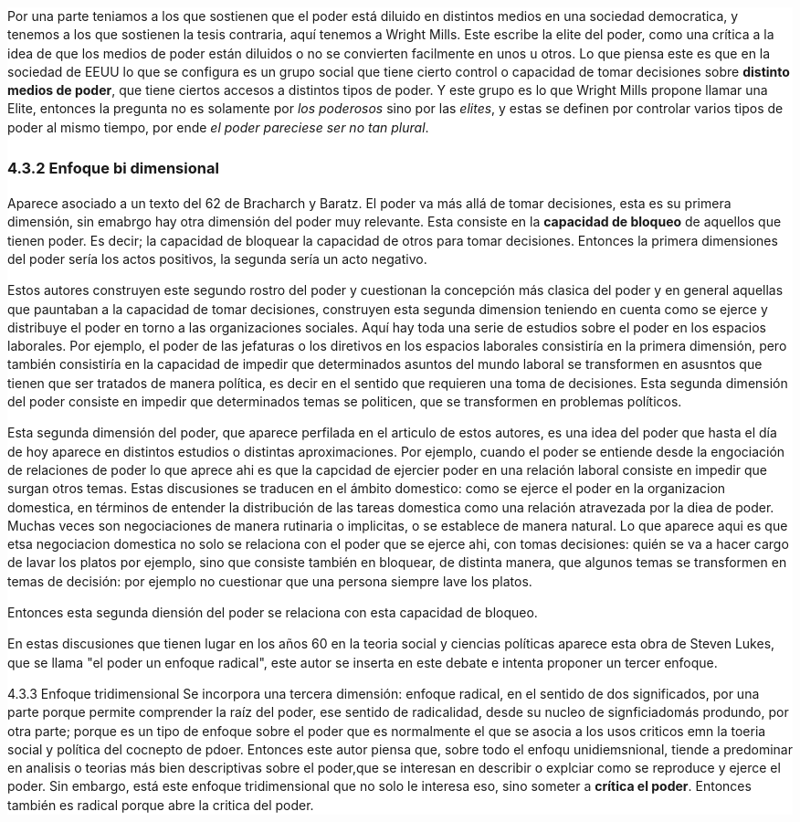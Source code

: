 Por una parte teniamos a los que sostienen que el poder está diluido en distintos medios en una sociedad democratica, y tenemos a los que sostienen la tesis contraria, aquí tenemos a Wright Mills. Este escribe la elite del poder, como una crítica a la idea de que los medios de poder están diluidos o no se convierten facilmente en unos u otros. Lo que piensa este es que en la sociedad de EEUU lo que se configura es un grupo social que tiene cierto control o capacidad de tomar decisiones sobre **distinto medios de poder**, que tiene ciertos accesos a distintos tipos de poder. Y este grupo es lo que Wright Mills propone llamar una Elite, entonces la pregunta no es solamente por *los poderosos* sino por las *elites*, y estas se definen por controlar varios tipos de poder al mismo tiempo, por ende *el poder pareciese ser no tan plural*.

### 4.3.2 Enfoque bi dimensional
Aparece asociado a un texto del 62 de Bracharch y Baratz. El poder va más allá de tomar decisiones, esta es su primera dimensión, sin emabrgo hay otra dimensión del poder muy relevante. Esta consiste en la **capacidad de bloqueo** de aquellos que tienen poder. Es decir; la capacidad de bloquear la capacidad de otros para tomar decisiones. Entonces la primera dimensiones del poder sería los actos positivos, la segunda sería un acto negativo.

Estos autores construyen este segundo rostro del poder y cuestionan la concepción más clasica del poder y en general aquellas que pauntaban a la capacidad de tomar decisiones, construyen esta segunda dimension teniendo en cuenta como se ejerce y distribuye el poder en torno a las organizaciones sociales. Aquí hay toda una serie de estudios sobre el poder en los espacios laborales. Por ejemplo, el poder de las jefaturas o los diretivos en los espacios laborales consistiría en la primera dimensión, pero también consistiría en la capacidad de impedir que determinados asuntos del mundo laboral se transformen en asusntos que tienen que ser tratados de manera política, es decir en el sentido que requieren una toma de decisiones. Esta segunda dimensión del poder consiste en impedir que determinados temas se politicen, que se transformen en problemas políticos.

Esta segunda dimensión del poder, que aparece perfilada en el articulo de estos autores, es una idea del poder que hasta el día de hoy aparece en distintos estudios o distintas aproximaciones. Por ejemplo, cuando el poder se entiende desde la engociación de relaciones de poder lo que aprece ahi es que la capcidad de ejercier poder en una relación laboral consiste en impedir que surgan otros temas. Estas discusiones se traducen en el ámbito domestico: como se ejerce el poder en la organizacion domestica, en términos de entender la distribución de las tareas domestica como una relación atravezada por la diea de poder. Muchas veces son negociaciones de manera rutinaria o implicitas, o se establece de manera natural. Lo que aparece aqui es que etsa negociacion domestica no solo se relaciona con el poder que se ejerce ahi, con tomas decisiones: quién se va a hacer cargo de lavar los platos por ejemplo, sino que consiste también en bloquear, de distinta manera, que algunos temas se transformen en temas de decisión: por ejemplo no cuestionar que una persona siempre lave los platos.

Entonces esta segunda diensión del poder se relaciona con esta capacidad de bloqueo.

En estas discusiones que tienen lugar en los años 60 en la teoria social y ciencias políticas aparece esta obra de Steven Lukes, que se llama "el poder un enfoque radical", este autor se inserta en este debate e intenta proponer un tercer enfoque.

4.3.3 Enfoque tridimensional
Se incorpora una tercera dimensión: enfoque radical, en el sentido de dos significados, por una parte porque permite comprender la raíz del poder, ese sentido de radicalidad, desde su nucleo de signficiadomás produndo, por otra parte; porque es un tipo de enfoque sobre el poder que es normalmente el que se asocia a los usos criticos emn la toeria social y política del cocnepto de pdoer. Entonces este autor piensa que, sobre todo el enfoqu unidiemsnional, tiende a predominar en analisis o teorias más bien descriptivas sobre el poder,que se interesan en describir o explciar como se reproduce y ejerce el poder. Sin embargo, está este enfoque tridimensional que no solo le interesa eso, sino someter a **crítica el poder**. Entonces también es radical porque abre la critica del poder.
